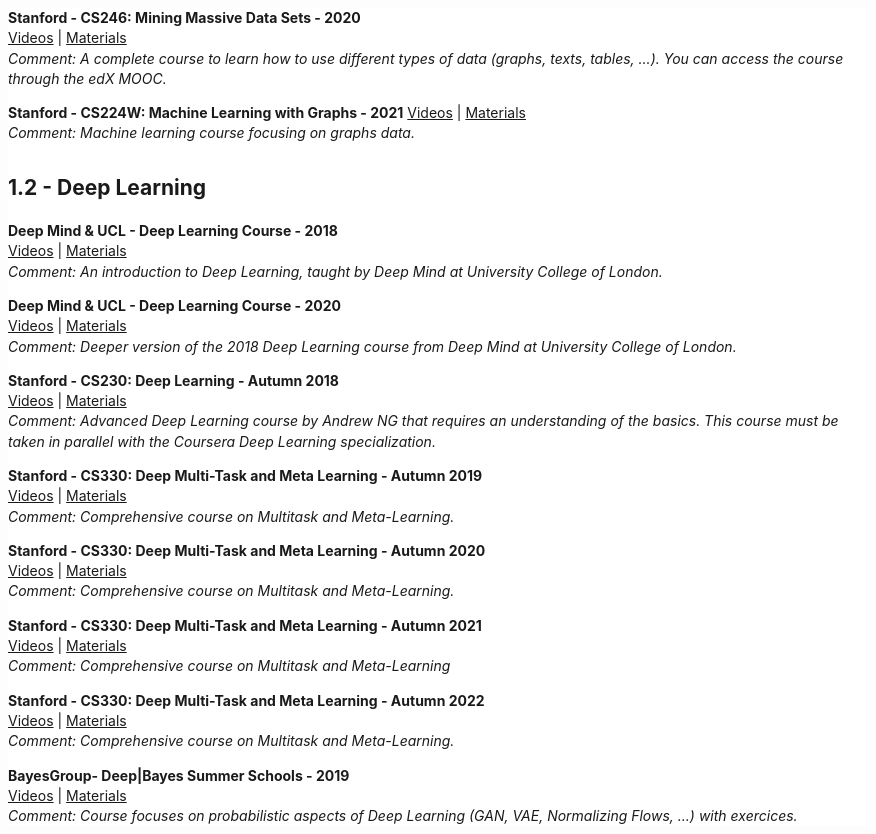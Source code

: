 **Stanford - CS246: Mining Massive Data Sets - 2020**  
[Videos](https://www.youtube.com/playlist?list=PLoCMsyE1cvdVnCgHk43vRy7PVTVWJ6WVR) | [Materials](http://web.stanford.edu/class/cs246/index.html)  
*Comment: A complete course to learn how to use different types of data (graphs, texts, tables, ...). You can access the course through the edX MOOC.*

**Stanford - CS224W: Machine Learning with Graphs - 2021**
[Videos](https://www.youtube.com/playlist?list=PLoROMvodv4rPLKxIpqhjhPgdQy7imNkDn) | [Materials](http://web.stanford.edu/class/cs224w/)  
*Comment: Machine learning course focusing on graphs data.*  


## 1.2 - Deep Learning

**Deep Mind & UCL - Deep Learning Course - 2018**  
[Videos](https://www.youtube.com/playlist?list=PLqYmG7hTraZCDxZ44o4p3N5Anz3lLRVZF) | [Materials](https://deepmind.com/learning-resources/reinforcement-learning-lectures-series-2018)  
*Comment: An introduction to Deep Learning, taught by Deep Mind at University College of London.* 

**Deep Mind & UCL - Deep Learning Course - 2020**  
[Videos](https://www.youtube.com/playlist?list=PLqYmG7hTraZCDxZ44o4p3N5Anz3lLRVZF) | [Materials](https://deepmind.com/learning-resources/deep-learning-lecture-series-2020)  
*Comment: Deeper version of the 2018 Deep Learning course from Deep Mind at University College of London.* 

**Stanford - CS230: Deep Learning - Autumn 2018**  
[Videos](https://www.youtube.com/playlist?list=PLoROMvodv4rOABXSygHTsbvUz4G_YQhOb) | [Materials](https://cs230.stanford.edu/syllabus/)  
*Comment: Advanced Deep Learning course by Andrew NG that requires an understanding of the basics. This course must be taken in parallel with the Coursera Deep Learning specialization.*  

**Stanford - CS330: Deep Multi-Task and Meta Learning - Autumn 2019**  
[Videos](https://www.youtube.com/playlist?list=PLoROMvodv4rMC6zfYmnD7UG3LVvwaITY5) | [Materials](http://cs330.stanford.edu/fall2019/index.html)  
*Comment: Comprehensive course on Multitask and Meta-Learning.*  

**Stanford - CS330: Deep Multi-Task and Meta Learning - Autumn 2020**  
[Videos](https://www.youtube.com/playlist?list=PLoROMvodv4rOxuwpC_raecBCd5Jf54lEa) | [Materials](http://cs330.stanford.edu/fall2020/index.html)  
*Comment: Comprehensive course on Multitask and Meta-Learning.*  

**Stanford - CS330: Deep Multi-Task and Meta Learning - Autumn 2021**  
[Videos](https://www.youtube.com/playlist?list=PLoROMvodv4rMIJ-TvblAIkw28Wxi27B36) | [Materials](http://cs330.stanford.edu/fall2021/index.html)  
*Comment: Comprehensive course on Multitask and Meta-Learning*  

**Stanford - CS330: Deep Multi-Task and Meta Learning - Autumn 2022**  
[Videos](https://www.youtube.com/playlist?list=PLoROMvodv4rNjRoawgt72BBNwL2V7doGI) | [Materials](http://cs330.stanford.edu/fall2022/index.html)  
*Comment: Comprehensive course on Multitask and Meta-Learning.*  

**BayesGroup- Deep|Bayes Summer Schools - 2019**  
[Videos](https://www.youtube.com/playlist?list=PLe5rNUydzV9QHe8VDStpU0o8Yp63OecdW) | [Materials](https://github.com/bayesgroup/deepbayes-2019)  
*Comment: Course focuses on probabilistic aspects of Deep Learning (GAN, VAE, Normalizing Flows, ...) with exercices.*    
